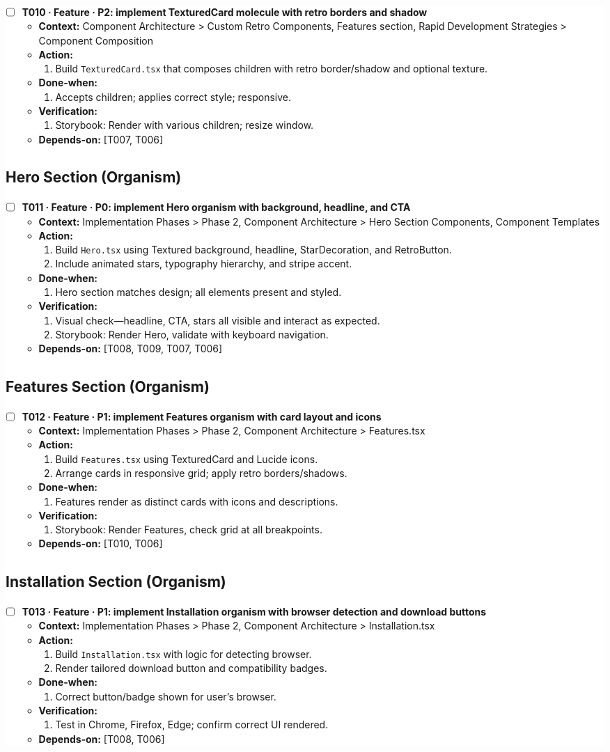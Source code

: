 - [ ] **T010 · Feature · P2: implement TexturedCard molecule with retro borders and shadow**
    - **Context:** Component Architecture > Custom Retro Components, Features section, Rapid Development Strategies > Component Composition
    - **Action:**
        1. Build `TexturedCard.tsx` that composes children with retro border/shadow and optional texture.
    - **Done‑when:**
        1. Accepts children; applies correct style; responsive.
    - **Verification:**
        1. Storybook: Render with various children; resize window.
    - **Depends‑on:** [T007, T006]

## Hero Section (Organism)
- [ ] **T011 · Feature · P0: implement Hero organism with background, headline, and CTA**
    - **Context:** Implementation Phases > Phase 2, Component Architecture > Hero Section Components, Component Templates
    - **Action:**
        1. Build `Hero.tsx` using Textured background, headline, StarDecoration, and RetroButton.
        2. Include animated stars, typography hierarchy, and stripe accent.
    - **Done‑when:**
        1. Hero section matches design; all elements present and styled.
    - **Verification:**
        1. Visual check—headline, CTA, stars all visible and interact as expected.
        2. Storybook: Render Hero, validate with keyboard navigation.
    - **Depends‑on:** [T008, T009, T007, T006]

## Features Section (Organism)
- [ ] **T012 · Feature · P1: implement Features organism with card layout and icons**
    - **Context:** Implementation Phases > Phase 2, Component Architecture > Features.tsx
    - **Action:**
        1. Build `Features.tsx` using TexturedCard and Lucide icons.
        2. Arrange cards in responsive grid; apply retro borders/shadows.
    - **Done‑when:**
        1. Features render as distinct cards with icons and descriptions.
    - **Verification:**
        1. Storybook: Render Features, check grid at all breakpoints.
    - **Depends‑on:** [T010, T006]

## Installation Section (Organism)
- [ ] **T013 · Feature · P1: implement Installation organism with browser detection and download buttons**
    - **Context:** Implementation Phases > Phase 2, Component Architecture > Installation.tsx
    - **Action:**
        1. Build `Installation.tsx` with logic for detecting browser.
        2. Render tailored download button and compatibility badges.
    - **Done‑when:**
        1. Correct button/badge shown for user’s browser.
    - **Verification:**
        1. Test in Chrome, Firefox, Edge; confirm correct UI rendered.
    - **Depends‑on:** [T008, T006]
